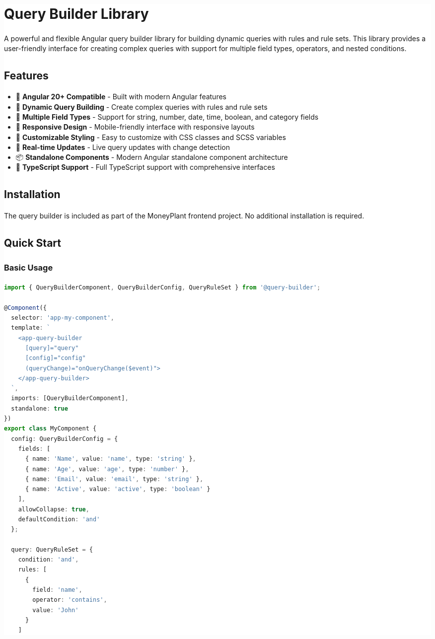 # Query Builder Library

A powerful and flexible Angular query builder library for building dynamic queries with rules and rule sets. This library provides a user-friendly interface for creating complex queries with support for multiple field types, operators, and nested conditions.

## Features

- 🚀 **Angular 20+ Compatible** - Built with modern Angular features
- 🎯 **Dynamic Query Building** - Create complex queries with rules and rule sets
- 🔧 **Multiple Field Types** - Support for string, number, date, time, boolean, and category fields
- 📱 **Responsive Design** - Mobile-friendly interface with responsive layouts
- 🎨 **Customizable Styling** - Easy to customize with CSS classes and SCSS variables
- 🔄 **Real-time Updates** - Live query updates with change detection
- 📦 **Standalone Components** - Modern Angular standalone component architecture
- 🧪 **TypeScript Support** - Full TypeScript support with comprehensive interfaces

## Installation

The query builder is included as part of the MoneyPlant frontend project. No additional installation is required.

## Quick Start

### Basic Usage

```typescript
import { QueryBuilderComponent, QueryBuilderConfig, QueryRuleSet } from '@query-builder';

@Component({
  selector: 'app-my-component',
  template: `
    <app-query-builder
      [query]="query"
      [config]="config"
      (queryChange)="onQueryChange($event)">
    </app-query-builder>
  `,
  imports: [QueryBuilderComponent],
  standalone: true
})
export class MyComponent {
  config: QueryBuilderConfig = {
    fields: [
      { name: 'Name', value: 'name', type: 'string' },
      { name: 'Age', value: 'age', type: 'number' },
      { name: 'Email', value: 'email', type: 'string' },
      { name: 'Active', value: 'active', type: 'boolean' }
    ],
    allowCollapse: true,
    defaultCondition: 'and'
  };

  query: QueryRuleSet = {
    condition: 'and',
    rules: [
      {
        field: 'name',
        operator: 'contains',
        value: 'John'
      }
    ]
```